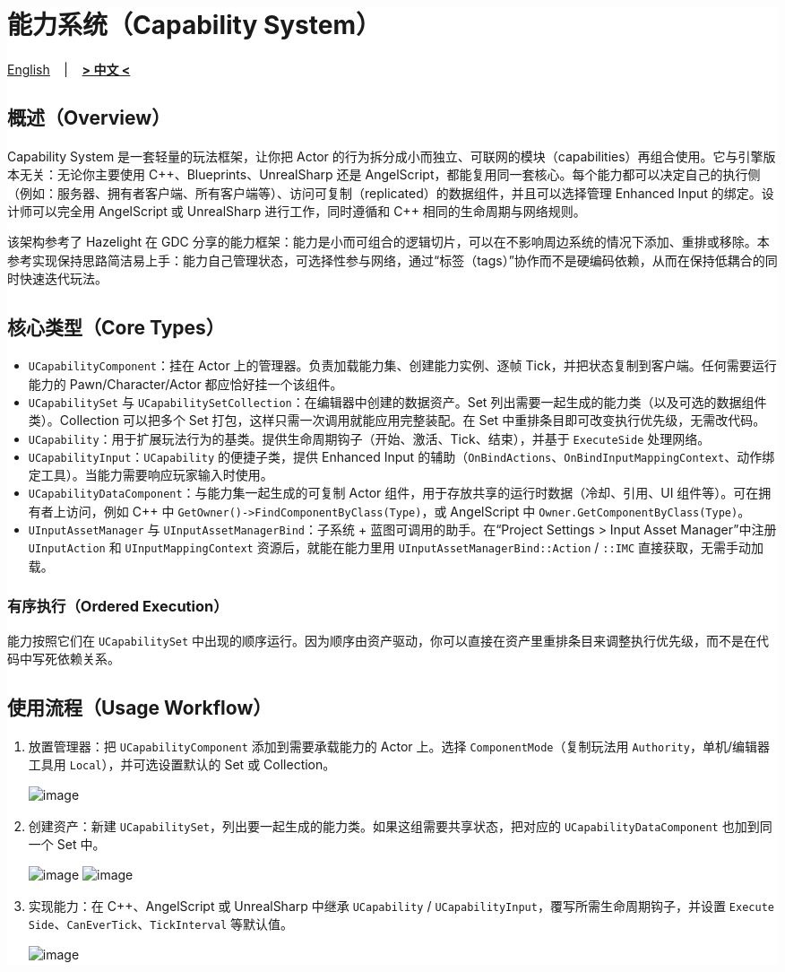 # 能力系统（Capability System）
<p>
  <u><a href="README.md">English</a></u>
  <span style="display:inline-block; width: 2rem; text-align: center;">|</span>
  <u><b>&gt; 中文 &lt;</b></u>
</p>

## 概述（Overview）
Capability System 是一套轻量的玩法框架，让你把 Actor 的行为拆分成小而独立、可联网的模块（capabilities）再组合使用。它与引擎版本无关：无论你主要使用 C++、Blueprints、UnrealSharp 还是 AngelScript，都能复用同一套核心。每个能力都可以决定自己的执行侧（例如：服务器、拥有者客户端、所有客户端等）、访问可复制（replicated）的数据组件，并且可以选择管理 Enhanced Input 的绑定。设计师可以完全用 AngelScript 或 UnrealSharp 进行工作，同时遵循和 C++ 相同的生命周期与网络规则。

该架构参考了 Hazelight 在 GDC 分享的能力框架：能力是小而可组合的逻辑切片，可以在不影响周边系统的情况下添加、重排或移除。本参考实现保持思路简洁易上手：能力自己管理状态，可选择性参与网络，通过“标签（tags）”协作而不是硬编码依赖，从而在保持低耦合的同时快速迭代玩法。

## 核心类型（Core Types）
- `UCapabilityComponent`：挂在 Actor 上的管理器。负责加载能力集、创建能力实例、逐帧 Tick，并把状态复制到客户端。任何需要运行能力的 Pawn/Character/Actor 都应恰好挂一个该组件。
- `UCapabilitySet` 与 `UCapabilitySetCollection`：在编辑器中创建的数据资产。Set 列出需要一起生成的能力类（以及可选的数据组件类）。Collection 可以把多个 Set 打包，这样只需一次调用就能应用完整装配。在 Set 中重排条目即可改变执行优先级，无需改代码。
- `UCapability`：用于扩展玩法行为的基类。提供生命周期钩子（开始、激活、Tick、结束），并基于 `ExecuteSide` 处理网络。
- `UCapabilityInput`：`UCapability` 的便捷子类，提供 Enhanced Input 的辅助（`OnBindActions`、`OnBindInputMappingContext`、动作绑定工具）。当能力需要响应玩家输入时使用。
- `UCapabilityDataComponent`：与能力集一起生成的可复制 Actor 组件，用于存放共享的运行时数据（冷却、引用、UI 组件等）。可在拥有者上访问，例如 C++ 中 `GetOwner()->FindComponentByClass(Type)`，或 AngelScript 中 `Owner.GetComponentByClass(Type)`。
- `UInputAssetManager` 与 `UInputAssetManagerBind`：子系统 + 蓝图可调用的助手。在“Project Settings > Input Asset Manager”中注册 `UInputAction` 和 `UInputMappingContext` 资源后，就能在能力里用 `UInputAssetManagerBind::Action` / `::IMC` 直接获取，无需手动加载。

### 有序执行（Ordered Execution）
能力按照它们在 `UCapabilitySet` 中出现的顺序运行。因为顺序由资产驱动，你可以直接在资产里重排条目来调整执行优先级，而不是在代码中写死依赖关系。

## 使用流程（Usage Workflow）
1. 放置管理器：把 `UCapabilityComponent` 添加到需要承载能力的 Actor 上。选择 `ComponentMode`（复制玩法用 `Authority`，单机/编辑器工具用 `Local`），并可选设置默认的 Set 或 Collection。

    <img width="283" height="158" alt="image" src="https://github.com/user-attachments/assets/ea8571d4-175b-4c71-bff2-9f85102f94c7" />

2. 创建资产：新建 `UCapabilitySet`，列出要一起生成的能力类。如果这组需要共享状态，把对应的 `UCapabilityDataComponent` 也加到同一个 Set 中。

    <img width="252" height="169" alt="image" src="https://github.com/user-attachments/assets/a23dc96d-570a-4a9d-bbb8-7b11eb1234ef" />
    <img width="418" height="169" alt="image" src="https://github.com/user-attachments/assets/f5a568b0-5308-4f49-8676-87e985ca42cb" />

3. 实现能力：在 C++、AngelScript 或 UnrealSharp 中继承 `UCapability` / `UCapabilityInput`，覆写所需生命周期钩子，并设置 `ExecuteSide`、`CanEverTick`、`TickInterval` 等默认值。

    <img width="515" height="89" alt="image" src="https://github.com/user-attachments/assets/9c5ce2b6-4a2c-42ae-8552-eda55c62bfed" />

